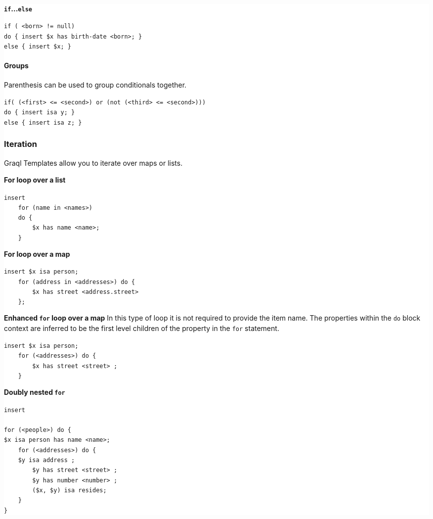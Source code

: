**`if`...`else`**

```graql-template
if ( <born> != null)
do { insert $x has birth-date <born>; }
else { insert $x; }
```

#### Groups

Parenthesis can be used to group conditionals together.

```graql-template
if( (<first> <= <second>) or (not (<third> <= <second>)))
do { insert isa y; }
else { insert isa z; }
```

### Iteration

Graql Templates allow you to iterate over maps or lists.

**For loop over a list**

```graql-template
insert
    for (name in <names>)
    do {
        $x has name <name>;
    }
```

**For loop over a map**

```graql-template
insert $x isa person;
    for (address in <addresses>) do {
        $x has street <address.street>
    };
```

**Enhanced `for` loop over a map** In this type of loop it is not required to provide the item name. The properties within the `do` block context are inferred to be the first level children of the property in the `for` statement.

```graql-template
insert $x isa person;
    for (<addresses>) do {
        $x has street <street> ;
    }
```

**Doubly nested `for`**

```graql-template
insert

for (<people>) do {
$x isa person has name <name>;
    for (<addresses>) do {
    $y isa address ;
        $y has street <street> ;
        $y has number <number> ;
        ($x, $y) isa resides;
    }
}
```

